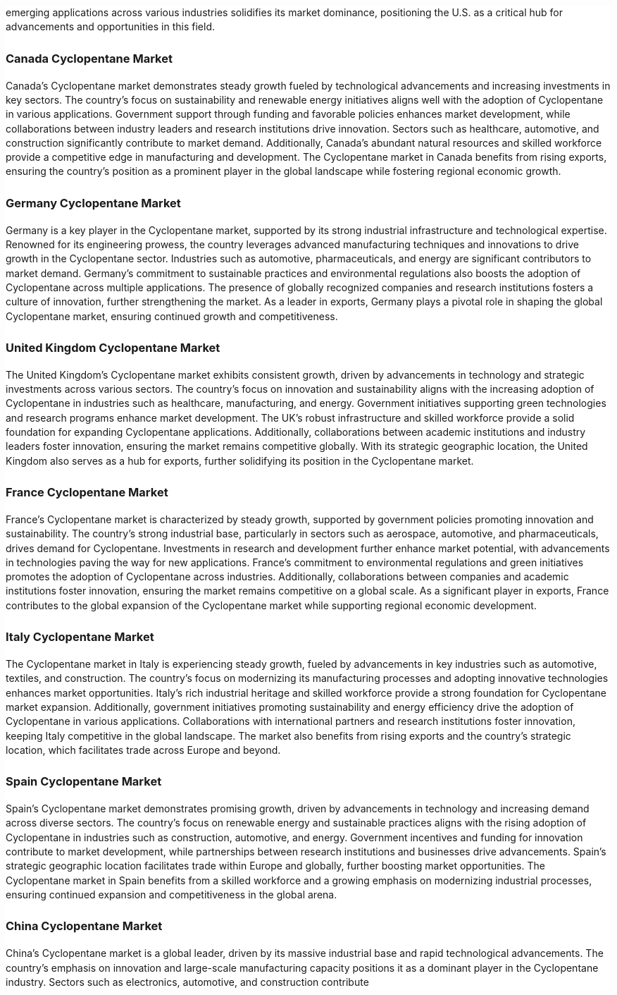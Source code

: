emerging applications across various industries solidifies its market dominance, positioning the U.S. as a critical hub for advancements and opportunities in this field.</p><h3>Canada Cyclopentane Market</h3><p>Canada&rsquo;s Cyclopentane market demonstrates steady growth fueled by technological advancements and increasing investments in key sectors. The country&rsquo;s focus on sustainability and renewable energy initiatives aligns well with the adoption of Cyclopentane in various applications. Government support through funding and favorable policies enhances market development, while collaborations between industry leaders and research institutions drive innovation. Sectors such as healthcare, automotive, and construction significantly contribute to market demand. Additionally, Canada&rsquo;s abundant natural resources and skilled workforce provide a competitive edge in manufacturing and development. The Cyclopentane market in Canada benefits from rising exports, ensuring the country&rsquo;s position as a prominent player in the global landscape while fostering regional economic growth.</p><h3>Germany Cyclopentane Market</h3><p>Germany is a key player in the Cyclopentane market, supported by its strong industrial infrastructure and technological expertise. Renowned for its engineering prowess, the country leverages advanced manufacturing techniques and innovations to drive growth in the Cyclopentane sector. Industries such as automotive, pharmaceuticals, and energy are significant contributors to market demand. Germany&rsquo;s commitment to sustainable practices and environmental regulations also boosts the adoption of Cyclopentane across multiple applications. The presence of globally recognized companies and research institutions fosters a culture of innovation, further strengthening the market. As a leader in exports, Germany plays a pivotal role in shaping the global Cyclopentane market, ensuring continued growth and competitiveness.</p><h3>United Kingdom Cyclopentane Market</h3><p>The United Kingdom&rsquo;s Cyclopentane market exhibits consistent growth, driven by advancements in technology and strategic investments across various sectors. The country&rsquo;s focus on innovation and sustainability aligns with the increasing adoption of Cyclopentane in industries such as healthcare, manufacturing, and energy. Government initiatives supporting green technologies and research programs enhance market development. The UK&rsquo;s robust infrastructure and skilled workforce provide a solid foundation for expanding Cyclopentane applications. Additionally, collaborations between academic institutions and industry leaders foster innovation, ensuring the market remains competitive globally. With its strategic geographic location, the United Kingdom also serves as a hub for exports, further solidifying its position in the Cyclopentane market.</p><h3>France Cyclopentane Market</h3><p>France&rsquo;s Cyclopentane market is characterized by steady growth, supported by government policies promoting innovation and sustainability. The country&rsquo;s strong industrial base, particularly in sectors such as aerospace, automotive, and pharmaceuticals, drives demand for Cyclopentane. Investments in research and development further enhance market potential, with advancements in technologies paving the way for new applications. France&rsquo;s commitment to environmental regulations and green initiatives promotes the adoption of Cyclopentane across industries. Additionally, collaborations between companies and academic institutions foster innovation, ensuring the market remains competitive on a global scale. As a significant player in exports, France contributes to the global expansion of the Cyclopentane market while supporting regional economic development.</p><h3>Italy Cyclopentane Market</h3><p>The Cyclopentane market in Italy is experiencing steady growth, fueled by advancements in key industries such as automotive, textiles, and construction. The country&rsquo;s focus on modernizing its manufacturing processes and adopting innovative technologies enhances market opportunities. Italy&rsquo;s rich industrial heritage and skilled workforce provide a strong foundation for Cyclopentane market expansion. Additionally, government initiatives promoting sustainability and energy efficiency drive the adoption of Cyclopentane in various applications. Collaborations with international partners and research institutions foster innovation, keeping Italy competitive in the global landscape. The market also benefits from rising exports and the country&rsquo;s strategic location, which facilitates trade across Europe and beyond.</p><h3>Spain Cyclopentane Market</h3><p>Spain&rsquo;s Cyclopentane market demonstrates promising growth, driven by advancements in technology and increasing demand across diverse sectors. The country&rsquo;s focus on renewable energy and sustainable practices aligns with the rising adoption of Cyclopentane in industries such as construction, automotive, and energy. Government incentives and funding for innovation contribute to market development, while partnerships between research institutions and businesses drive advancements. Spain&rsquo;s strategic geographic location facilitates trade within Europe and globally, further boosting market opportunities. The Cyclopentane market in Spain benefits from a skilled workforce and a growing emphasis on modernizing industrial processes, ensuring continued expansion and competitiveness in the global arena.</p><h3>China Cyclopentane Market</h3><p>China&rsquo;s Cyclopentane market is a global leader, driven by its massive industrial base and rapid technological advancements. The country&rsquo;s emphasis on innovation and large-scale manufacturing capacity positions it as a dominant player in the Cyclopentane industry. Sectors such as electronics, automotive, and construction contribute